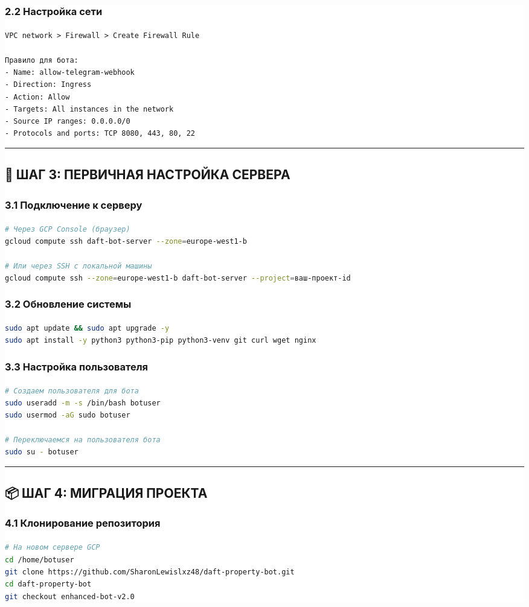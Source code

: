### 2.2 Настройка сети
```
VPC network > Firewall > Create Firewall Rule

Правило для бота:
- Name: allow-telegram-webhook
- Direction: Ingress
- Action: Allow
- Targets: All instances in the network
- Source IP ranges: 0.0.0.0/0
- Protocols and ports: TCP 8080, 443, 80, 22
```

---

## 🔧 ШАГ 3: ПЕРВИЧНАЯ НАСТРОЙКА СЕРВЕРА

### 3.1 Подключение к серверу
```bash
# Через GCP Console (браузер)
gcloud compute ssh daft-bot-server --zone=europe-west1-b

# Или через SSH с локальной машины
gcloud compute ssh --zone=europe-west1-b daft-bot-server --project=ваш-проект-id
```

### 3.2 Обновление системы
```bash
sudo apt update && sudo apt upgrade -y
sudo apt install -y python3 python3-pip python3-venv git curl wget nginx
```

### 3.3 Настройка пользователя
```bash
# Создаем пользователя для бота
sudo useradd -m -s /bin/bash botuser
sudo usermod -aG sudo botuser

# Переключаемся на пользователя бота
sudo su - botuser
```

---

## 📦 ШАГ 4: МИГРАЦИЯ ПРОЕКТА

### 4.1 Клонирование репозитория
```bash
# На новом сервере GCP
cd /home/botuser
git clone https://github.com/SharonLewislxz48/daft-property-bot.git
cd daft-property-bot
git checkout enhanced-bot-v2.0
```

